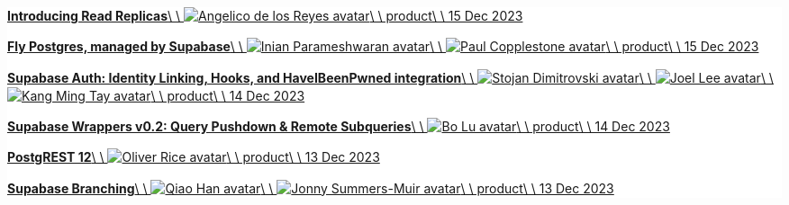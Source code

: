 [**Introducing Read Replicas**\\
\\
![Angelico de los Reyes avatar](https://supabase.com/_next/image?url=https%3A%2F%2Fgithub.com%2Fdragarcia.png&w=3840&q=75&dpl=dpl_7FY8EmFQ6G3YqautJ4Fvh1viLnvu)\\
\\
product\\
\\
15 Dec 2023](https://supabase.com/blog/introducing-read-replicas)

[**Fly Postgres, managed by Supabase**\\
\\
![Inian Parameshwaran avatar](https://supabase.com/_next/image?url=https%3A%2F%2Favatars.githubusercontent.com%2Fu%2F2155545%3Fv%3D4&w=3840&q=75&dpl=dpl_7FY8EmFQ6G3YqautJ4Fvh1viLnvu)\\
\\
![Paul Copplestone avatar](https://supabase.com/_next/image?url=https%3A%2F%2Fgithub.com%2Fkiwicopple.png&w=3840&q=75&dpl=dpl_7FY8EmFQ6G3YqautJ4Fvh1viLnvu)\\
\\
product\\
\\
15 Dec 2023](https://supabase.com/blog/postgres-on-fly-by-supabase)

[**Supabase Auth: Identity Linking, Hooks, and HaveIBeenPwned integration**\\
\\
![Stojan Dimitrovski avatar](https://supabase.com/_next/image?url=https%3A%2F%2Fgithub.com%2Fhf.png&w=3840&q=75&dpl=dpl_7FY8EmFQ6G3YqautJ4Fvh1viLnvu)\\
\\
![Joel Lee avatar](https://supabase.com/_next/image?url=https%3A%2F%2Fgithub.com%2Fj0.png&w=3840&q=75&dpl=dpl_7FY8EmFQ6G3YqautJ4Fvh1viLnvu)\\
\\
![Kang Ming Tay avatar](https://supabase.com/_next/image?url=https%3A%2F%2Fgithub.com%2Fkangmingtay.png&w=3840&q=75&dpl=dpl_7FY8EmFQ6G3YqautJ4Fvh1viLnvu)\\
\\
product\\
\\
14 Dec 2023](https://supabase.com/blog/supabase-auth-identity-linking-hooks)

[**Supabase Wrappers v0.2: Query Pushdown & Remote Subqueries**\\
\\
![Bo Lu avatar](https://supabase.com/_next/image?url=https%3A%2F%2Fgithub.com%2Fburmecia.png&w=3840&q=75&dpl=dpl_7FY8EmFQ6G3YqautJ4Fvh1viLnvu)\\
\\
product\\
\\
14 Dec 2023](https://supabase.com/blog/supabase-wrappers-v02)

[**PostgREST 12**\\
\\
![Oliver Rice avatar](https://supabase.com/_next/image?url=https%3A%2F%2Fgithub.com%2Folirice.png&w=3840&q=75&dpl=dpl_7FY8EmFQ6G3YqautJ4Fvh1viLnvu)\\
\\
product\\
\\
13 Dec 2023](https://supabase.com/blog/postgrest-12)

[**Supabase Branching**\\
\\
![Qiao Han avatar](https://supabase.com/_next/image?url=https%3A%2F%2Fgithub.com%2Fsweatybridge.png&w=3840&q=75&dpl=dpl_7FY8EmFQ6G3YqautJ4Fvh1viLnvu)\\
\\
![Jonny Summers-Muir avatar](https://supabase.com/_next/image?url=https%3A%2F%2Fgithub.com%2Fmildtomato.png&w=3840&q=75&dpl=dpl_7FY8EmFQ6G3YqautJ4Fvh1viLnvu)\\
\\
product\\
\\
13 Dec 2023](https://supabase.com/blog/supabase-branching)
